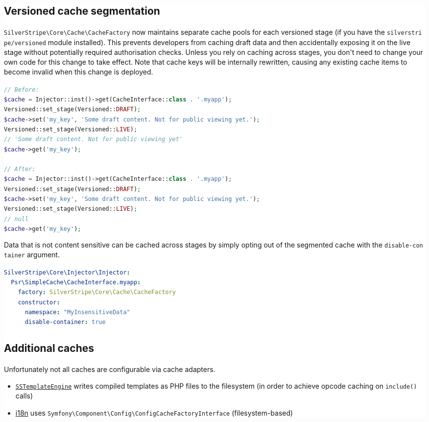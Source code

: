 ## Versioned cache segmentation

`SilverStripe\Core\Cache\CacheFactory` now maintains separate cache pools for each versioned stage (if you have the
`silverstripe/versioned` module installed). This prevents developers from caching draft data and then
accidentally exposing it on the live stage without potentially required authorisation checks. Unless you
rely on caching across stages, you don't need to change your own code for this change to take effect. Note
that cache keys will be internally rewritten, causing any existing cache items to become invalid when this
change is deployed.

```php
// Before:
$cache = Injector::inst()->get(CacheInterface::class . '.myapp');
Versioned::set_stage(Versioned::DRAFT);
$cache->set('my_key', 'Some draft content. Not for public viewing yet.');
Versioned::set_stage(Versioned::LIVE);
// 'Some draft content. Not for public viewing yet'
$cache->get('my_key');

// After:
$cache = Injector::inst()->get(CacheInterface::class . '.myapp');
Versioned::set_stage(Versioned::DRAFT);
$cache->set('my_key', 'Some draft content. Not for public viewing yet.');
Versioned::set_stage(Versioned::LIVE);
// null
$cache->get('my_key');
```

Data that is not content sensitive can be cached across stages by simply opting out of the segmented cache
with the `disable-container` argument.

```yml
SilverStripe\Core\Injector\Injector:
  Psr\SimpleCache\CacheInterface.myapp:
    factory: SilverStripe\Core\Cache\CacheFactory
    constructor:
      namespace: "MyInsensitiveData"
      disable-container: true
```

## Additional caches

Unfortunately not all caches are configurable via cache adapters.

- [`SSTemplateEngine`](api:SilverStripe\TemplateEngine\SSTemplateEngine) writes compiled templates as PHP files to the filesystem
   (in order to achieve opcode caching on `include()` calls)

- [i18n](api:SilverStripe\i18n\i18n) uses `Symfony\Component\Config\ConfigCacheFactoryInterface` (filesystem-based)
